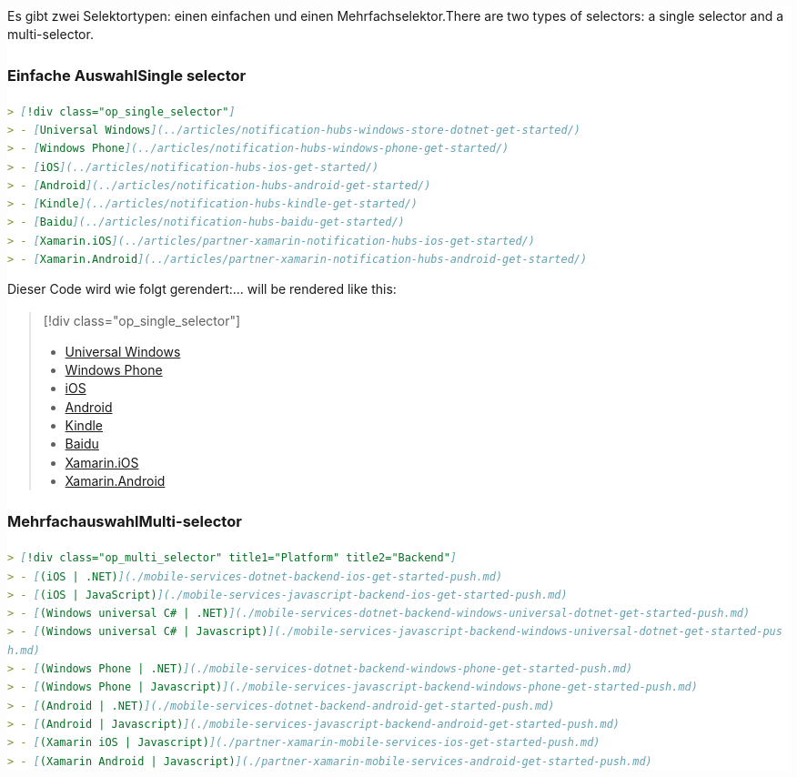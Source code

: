 <span data-ttu-id="85a9c-293">Es gibt zwei Selektortypen: einen einfachen und einen Mehrfachselektor.</span><span class="sxs-lookup"><span data-stu-id="85a9c-293">There are two types of selectors: a single selector and a multi-selector.</span></span>

### <a name="single-selector"></a><span data-ttu-id="85a9c-294">Einfache Auswahl</span><span class="sxs-lookup"><span data-stu-id="85a9c-294">Single selector</span></span>

```markdown
> [!div class="op_single_selector"]
> - [Universal Windows](../articles/notification-hubs-windows-store-dotnet-get-started/)
> - [Windows Phone](../articles/notification-hubs-windows-phone-get-started/)
> - [iOS](../articles/notification-hubs-ios-get-started/)
> - [Android](../articles/notification-hubs-android-get-started/)
> - [Kindle](../articles/notification-hubs-kindle-get-started/)
> - [Baidu](../articles/notification-hubs-baidu-get-started/)
> - [Xamarin.iOS](../articles/partner-xamarin-notification-hubs-ios-get-started/)
> - [Xamarin.Android](../articles/partner-xamarin-notification-hubs-android-get-started/)
```

<span data-ttu-id="85a9c-295">Dieser Code wird wie folgt gerendert:</span><span class="sxs-lookup"><span data-stu-id="85a9c-295">... will be rendered like this:</span></span>

> [!div class="op_single_selector"]
> - [Universal Windows](how-to-write-links.md)
> - [Windows Phone](how-to-write-links.md)
> - [iOS](how-to-write-links.md)
> - [Android](how-to-write-links.md)
> - [Kindle](how-to-write-links.md)
> - [Baidu](how-to-write-links.md)
> - [Xamarin.iOS](how-to-write-links.md)
> - [Xamarin.Android](how-to-write-links.md)

### <a name="multi-selector"></a><span data-ttu-id="85a9c-304">Mehrfachauswahl</span><span class="sxs-lookup"><span data-stu-id="85a9c-304">Multi-selector</span></span>

```markdown
> [!div class="op_multi_selector" title1="Platform" title2="Backend"]
> - [(iOS | .NET)](./mobile-services-dotnet-backend-ios-get-started-push.md)
> - [(iOS | JavaScript)](./mobile-services-javascript-backend-ios-get-started-push.md)
> - [(Windows universal C# | .NET)](./mobile-services-dotnet-backend-windows-universal-dotnet-get-started-push.md)
> - [(Windows universal C# | Javascript)](./mobile-services-javascript-backend-windows-universal-dotnet-get-started-push.md)
> - [(Windows Phone | .NET)](./mobile-services-dotnet-backend-windows-phone-get-started-push.md)
> - [(Windows Phone | Javascript)](./mobile-services-javascript-backend-windows-phone-get-started-push.md)
> - [(Android | .NET)](./mobile-services-dotnet-backend-android-get-started-push.md)
> - [(Android | Javascript)](./mobile-services-javascript-backend-android-get-started-push.md)
> - [(Xamarin iOS | Javascript)](./partner-xamarin-mobile-services-ios-get-started-push.md)
> - [(Xamarin Android | Javascript)](./partner-xamarin-mobile-services-android-get-started-push.md)
```
